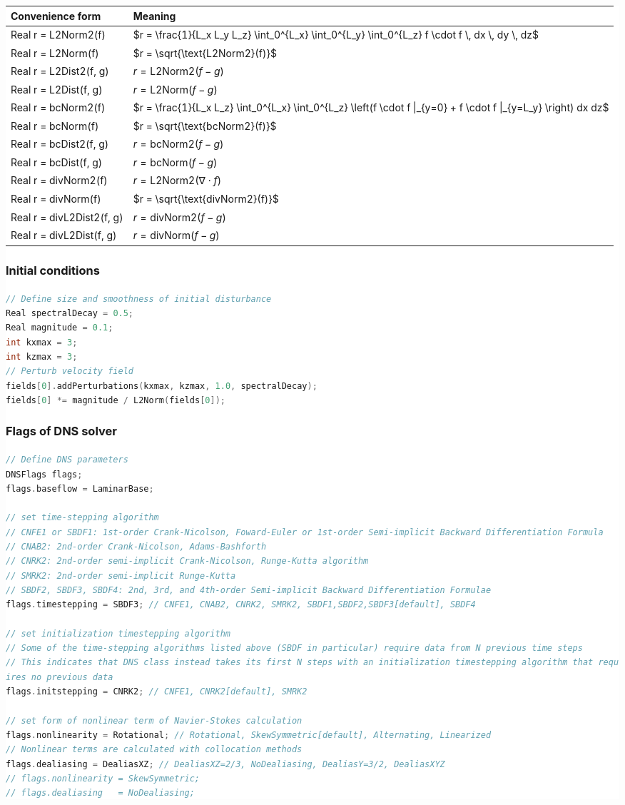 
|Convenience form         | Meaning  |
|:------------------------|:-----------------------------------|
| Real r = L2Norm2(f) | $r = \frac{1}{L_x L_y L_z} \int_0^{L_x} \int_0^{L_y} \int_0^{L_z} f \cdot f \, dx \, dy \, dz$ |
| Real r = L2Norm(f) | $r = \sqrt{\text{L2Norm2}(f)}$ |
| Real r = L2Dist2(f, g) | $r = \text{L2Norm2}(f - g)$ |
| Real r = L2Dist(f, g) | $r = \text{L2Norm}(f - g)$ |
| Real r = bcNorm2(f) | $r = \frac{1}{L_x L_z} \int_0^{L_x} \int_0^{L_z} \left(f \cdot f \|_{y=0} + f \cdot f \|_{y=L_y} \right) dx dz$ |
| Real r = bcNorm(f) | $r = \sqrt{\text{bcNorm2}(f)}$ |
| Real r = bcDist2(f, g) | $r = \text{bcNorm2}(f - g)$ |
| Real r = bcDist(f, g) | $r = \text{bcNorm}(f - g)$ |
| Real r = divNorm2(f) | $r = \text{L2Norm2}(\nabla \cdot f)$ |
| Real r = divNorm(f) | $r = \sqrt{\text{divNorm2}(f)}$ |
| Real r = divL2Dist2(f, g) | $r = \text{divNorm2}(f - g)$ |
| Real r = divL2Dist(f, g) | $r = \text{divNorm}(f - g)$ |

### Initial conditions
```cpp
// Define size and smoothness of initial disturbance
Real spectralDecay = 0.5;
Real magnitude = 0.1;
int kxmax = 3;
int kzmax = 3;
// Perturb velocity field
fields[0].addPerturbations(kxmax, kzmax, 1.0, spectralDecay);
fields[0] *= magnitude / L2Norm(fields[0]);
```

### Flags of DNS solver
```cpp
// Define DNS parameters
DNSFlags flags;
flags.baseflow = LaminarBase;

// set time-stepping algorithm
// CNFE1 or SBDF1: 1st-order Crank-Nicolson, Foward-Euler or 1st-order Semi-implicit Backward Differentiation Formula
// CNAB2: 2nd-order Crank-Nicolson, Adams-Bashforth
// CNRK2: 2nd-order semi-implicit Crank-Nicolson, Runge-Kutta algorithm
// SMRK2: 2nd-order semi-implicit Runge-Kutta
// SBDF2, SBDF3, SBDF4: 2nd, 3rd, and 4th-order Semi-implicit Backward Differentiation Formulae
flags.timestepping = SBDF3; // CNFE1, CNAB2, CNRK2, SMRK2, SBDF1,SBDF2,SBDF3[default], SBDF4

// set initialization timestepping algorithm
// Some of the time-stepping algorithms listed above (SBDF in particular) require data from N previous time steps
// This indicates that DNS class instead takes its first N steps with an initialization timestepping algorithm that requires no previous data
flags.initstepping = CNRK2; // CNFE1, CNRK2[default], SMRK2

// set form of nonlinear term of Navier-Stokes calculation
flags.nonlinearity = Rotational; // Rotational, SkewSymmetric[default], Alternating, Linearized
// Nonlinear terms are calculated with collocation methods
flags.dealiasing = DealiasXZ; // DealiasXZ=2/3, NoDealiasing, DealiasY=3/2, DealiasXYZ
// flags.nonlinearity = SkewSymmetric;
// flags.dealiasing   = NoDealiasing;
```